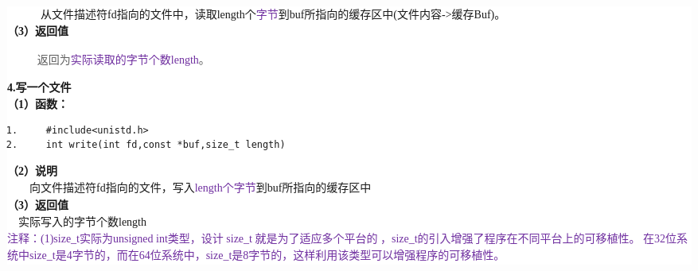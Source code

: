 <div>
<div>
<div><span style="font-family:'Times New Roman';">&nbsp; &nbsp; &nbsp; &nbsp; &nbsp; &nbsp; 从文件描述符fd指向的文件中，读取length个<span><span style="font-size:14px;color:#7030a0;">字节</span></span>到buf所指向的缓存区中(文件内容-&gt;缓存Buf)。</span></div>
<div><span style="font-family:'Times New Roman';"></span></div>
</div>
</div>
</div>
</div>
<strong><span style="font-family:'Times New Roman';">（3）返回值</span></strong>
<blockquote style="border:none;">
<div>
<div>
<div>
<div>
<div><span style="font-family:'Times New Roman';">返回为<span style="color:#7030a0;"><span>实际读取的字节个数length</span></span>。</span></div>
</div>
</div>
</div>
</div>
</blockquote>
<div>
<div>
<div></div>
</div>
<strong><span style="font-family:'Times New Roman';font-size:14px;">4.写一个文件</span></strong>
<div>
<div></div>
<div><span style="font-family:'Times New Roman';"></span></div>
</div>
</div>
<strong><span style="font-family:'Times New Roman';">（1）函数：</span></strong>
<div><pre><code class="language-java hljs"><ol class="hljs-ln"><li><div class="hljs-ln-numbers"><div class="hljs-ln-line hljs-ln-n" data-line-number="1"></div></div><div class="hljs-ln-code"><div class="hljs-ln-line">    #include&lt;unistd.h&gt;</div></div></li><li><div class="hljs-ln-numbers"><div class="hljs-ln-line hljs-ln-n" data-line-number="2"></div></div><div class="hljs-ln-code"><div class="hljs-ln-line">    <span class="hljs-function"><span class="hljs-keyword">int</span> <span class="hljs-title">write</span><span class="hljs-params">(<span class="hljs-keyword">int</span> fd,<span class="hljs-keyword">const</span> *buf,size_t length)</span></span></div></div></li></ol></code><div class="hljs-button signin" data-title="登录后复制" onclick="hljs.signin(event)"></div></pre>
<div>
<div>
<div><span style="font-family:'Times New Roman';"></span></div>
<div><span style="font-family:'Times New Roman';"></span></div>
</div>
</div>
<strong><span style="font-family:'Times New Roman';">（2）说明</span></strong>
<div>
<div>
<div><span style="font-family:'Times New Roman';">&nbsp; &nbsp; &nbsp; &nbsp; 向文件描述符fd指向的文件，写入<span><span style="font-size:14px;color:#7030a0;">length个字节</span></span>到buf所指向的缓存区中</span></div>
<div><span style="font-family:'Times New Roman';"></span></div>
</div>
</div>
<strong><span style="font-family:'Times New Roman';">（3）返回值</span></strong>
<div><span style="font-family:'Times New Roman';"><span style="line-height:1.5;"><span>&nbsp; &nbsp;&nbsp;</span></span><span style="line-height:1.5;">实际写入的字节个数length</span></span>
<div>
<div>
<div><span style="font-family:'Times New Roman';color:#7030a0;">注释：(1)size_t实际为unsigned int类型，设计 size_t 就是为了适应多个平台的 ，size_t的引入增强了程序在不同平台上的可移植性。 在32位系统中size_t是4字节的，而在64位系统中，size_t是8字节的，这样利用该类型可以增强程序的可移植性。</span></div>